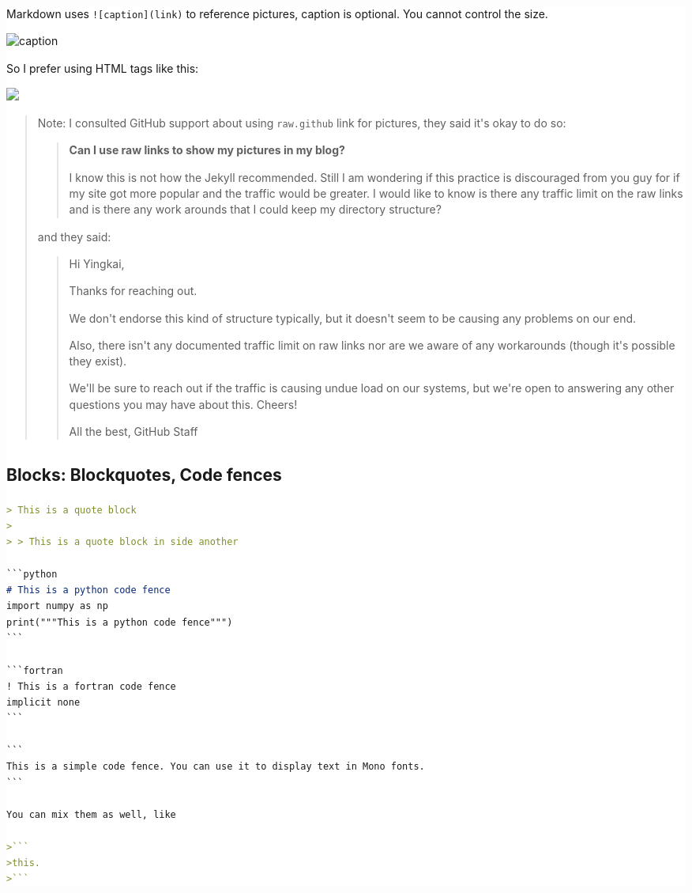 Markdown uses `![caption](link)` to reference pictures, caption is optional. You cannot control the size. 

![caption](https://raw.githubusercontent.com/EloitHao/EloitHao.github.io/master/_posts/2018-11-01-Introduction-to-Homology/assets/triangles.png)

So I prefer using HTML tags like this:

<img src="https://raw.githubusercontent.com/EloitHao/EloitHao.github.io/master/_posts/2018-11-01-Introduction-to-Homology/assets/triangles.png" width="30%">

> Note: I consulted GitHub support about using `raw.github` link for pictures, they said it's okay to do so:
>
> > **Can I use raw links to show my pictures in my blog?**
> >
> > I know this is not how the Jekyll recommended. Still I am wondering if this practice is discouraged from you guy for if my site got more popular and the traffic would be greater. I would like to know is there any traffic limit on the raw links and is there any work arounds that I could keep my directory structure?
>
> and they said:
>
> > Hi Yingkai,
> >
> > Thanks for reaching out.
> >
> > We don't endorse this kind of structure typically, but it doesn't seem to be causing any problems on our end.
> >
> > Also, there isn't any documented traffic limit on raw links nor are we aware of any workarounds (though it's possible they exist).
> >
> > We'll be sure to reach out if the traffic is causing undue load on our systems, but we're open to answering any other questions you may have about this. Cheers!
> >
> > All the best,
> > GitHub Staff

## Blocks: Blockquotes, Code fences

```markdown
> This is a quote block
>
> > This is a quote block in side another

​```python
# This is a python code fence
import numpy as np
print("""This is a python code fence""")
​```

​```fortran
! This is a fortran code fence
implicit none
​```

​```
This is a simple code fence. You can use it to display text in Mono fonts.
​```

You can mix them as well, like 

>```
>this.
>```
```